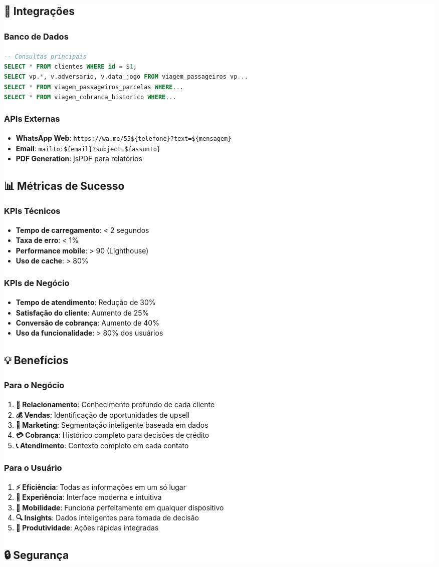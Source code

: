 ## 🔧 Integrações

### Banco de Dados
```sql
-- Consultas principais
SELECT * FROM clientes WHERE id = $1;
SELECT vp.*, v.adversario, v.data_jogo FROM viagem_passageiros vp...
SELECT * FROM viagem_passageiros_parcelas WHERE...
SELECT * FROM viagem_cobranca_historico WHERE...
```

### APIs Externas
- **WhatsApp Web**: `https://wa.me/55${telefone}?text=${mensagem}`
- **Email**: `mailto:${email}?subject=${assunto}`
- **PDF Generation**: jsPDF para relatórios

## 📊 Métricas de Sucesso

### KPIs Técnicos
- **Tempo de carregamento**: < 2 segundos
- **Taxa de erro**: < 1%
- **Performance mobile**: > 90 (Lighthouse)
- **Uso de cache**: > 80%

### KPIs de Negócio
- **Tempo de atendimento**: Redução de 30%
- **Satisfação do cliente**: Aumento de 25%
- **Conversão de cobrança**: Aumento de 40%
- **Uso da funcionalidade**: > 80% dos usuários

## 💡 Benefícios

### Para o Negócio
1. **👥 Relacionamento**: Conhecimento profundo de cada cliente
2. **💰 Vendas**: Identificação de oportunidades de upsell
3. **🎯 Marketing**: Segmentação inteligente baseada em dados
4. **💳 Cobrança**: Histórico completo para decisões de crédito
5. **📞 Atendimento**: Contexto completo em cada contato

### Para o Usuário
1. **⚡ Eficiência**: Todas as informações em um só lugar
2. **🎨 Experiência**: Interface moderna e intuitiva
3. **📱 Mobilidade**: Funciona perfeitamente em qualquer dispositivo
4. **🔍 Insights**: Dados inteligentes para tomada de decisão
5. **🚀 Produtividade**: Ações rápidas integradas

## 🔒 Segurança
